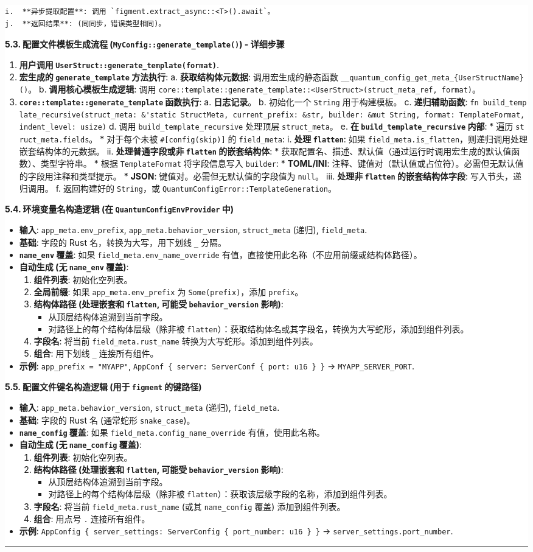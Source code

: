     i.  **异步提取配置**: 调用 `figment.extract_async::<T>().await`。
    j.  **返回结果**: (同同步，错误类型相同)。

**5.3. 配置文件模板生成流程 (`MyConfig::generate_template()`) - 详细步骤**

1.  **用户调用 `UserStruct::generate_template(format)`**.
2.  **宏生成的 `generate_template` 方法执行**:
    a.  **获取结构体元数据**: 调用宏生成的静态函数 `__quantum_config_get_meta_{UserStructName}()`。
    b.  **调用核心模板生成逻辑**: 调用 `core::template::generate_template::<UserStruct>(struct_meta_ref, format)`。
3.  **`core::template::generate_template` 函数执行**:
    a.  **日志记录**。
    b.  初始化一个 `String` 用于构建模板。
    c.  **递归辅助函数**: `fn build_template_recursive(struct_meta: &'static StructMeta, current_prefix: &str, builder: &mut String, format: TemplateFormat, indent_level: usize)`
    d.  调用 `build_template_recursive` 处理顶层 `struct_meta`。
    e.  **在 `build_template_recursive` 内部**:
        *   遍历 `struct_meta.fields`。
        *   对于每个未被 `#[config(skip)]` 的 `field_meta`:
            i.  **处理 `flatten`**: 如果 `field_meta.is_flatten`，则递归调用处理嵌套结构体的元数据。
            ii. **处理普通字段或非 `flatten` 的嵌套结构体**:
                *   获取配置名、描述、默认值（通过运行时调用宏生成的默认值函数）、类型字符串。
                *   根据 `TemplateFormat` 将字段信息写入 `builder`:
                    *   **TOML/INI**: 注释、键值对（默认值或占位符）。必需但无默认值的字段用注释和类型提示。
                    *   **JSON**: 键值对。必需但无默认值的字段值为 `null`。
            iii. **处理非 `flatten` 的嵌套结构体字段**: 写入节头，递归调用。
    f.  返回构建好的 `String`，或 `QuantumConfigError::TemplateGeneration`。

**5.4. 环境变量名构造逻辑 (在 `QuantumConfigEnvProvider` 中)**

*   **输入**: `app_meta.env_prefix`, `app_meta.behavior_version`, `struct_meta` (递归), `field_meta`.
*   **基础**: 字段的 Rust 名，转换为大写，用下划线 `_` 分隔。
*   **`name_env` 覆盖**: 如果 `field_meta.env_name_override` 有值，直接使用此名称（不应用前缀或结构体路径）。
*   **自动生成 (无 `name_env` 覆盖)**:
    1.  **组件列表**: 初始化空列表。
    2.  **全局前缀**: 如果 `app_meta.env_prefix` 为 `Some(prefix)`，添加 `prefix`。
    3.  **结构体路径 (处理嵌套和 `flatten`, 可能受 `behavior_version` 影响)**:
        *   从顶层结构体追溯到当前字段。
        *   对路径上的每个结构体层级（除非被 `flatten`）：获取结构体名或其字段名，转换为大写蛇形，添加到组件列表。
    4.  **字段名**: 将当前 `field_meta.rust_name` 转换为大写蛇形。添加到组件列表。
    5.  **组合**: 用下划线 `_` 连接所有组件。
*   **示例**: `app_prefix = "MYAPP"`, `AppConf { server: ServerConf { port: u16 } }` -> `MYAPP_SERVER_PORT`.

**5.5. 配置文件键名构造逻辑 (用于 `figment` 的键路径)**

*   **输入**: `app_meta.behavior_version`, `struct_meta` (递归), `field_meta`.
*   **基础**: 字段的 Rust 名 (通常蛇形 `snake_case`)。
*   **`name_config` 覆盖**: 如果 `field_meta.config_name_override` 有值，使用此名称。
*   **自动生成 (无 `name_config` 覆盖)**:
    1.  **组件列表**: 初始化空列表。
    2.  **结构体路径 (处理嵌套和 `flatten`, 可能受 `behavior_version` 影响)**:
        *   从顶层结构体追溯到当前字段。
        *   对路径上的每个结构体层级（除非被 `flatten`）：获取该层级字段的名称，添加到组件列表。
    3.  **字段名**: 将当前 `field_meta.rust_name` (或其 `name_config` 覆盖) 添加到组件列表。
    4.  **组合**: 用点号 `.` 连接所有组件。
*   **示例**: `AppConfig { server_settings: ServerConfig { port_number: u16 } }` -> `server_settings.port_number`.

---